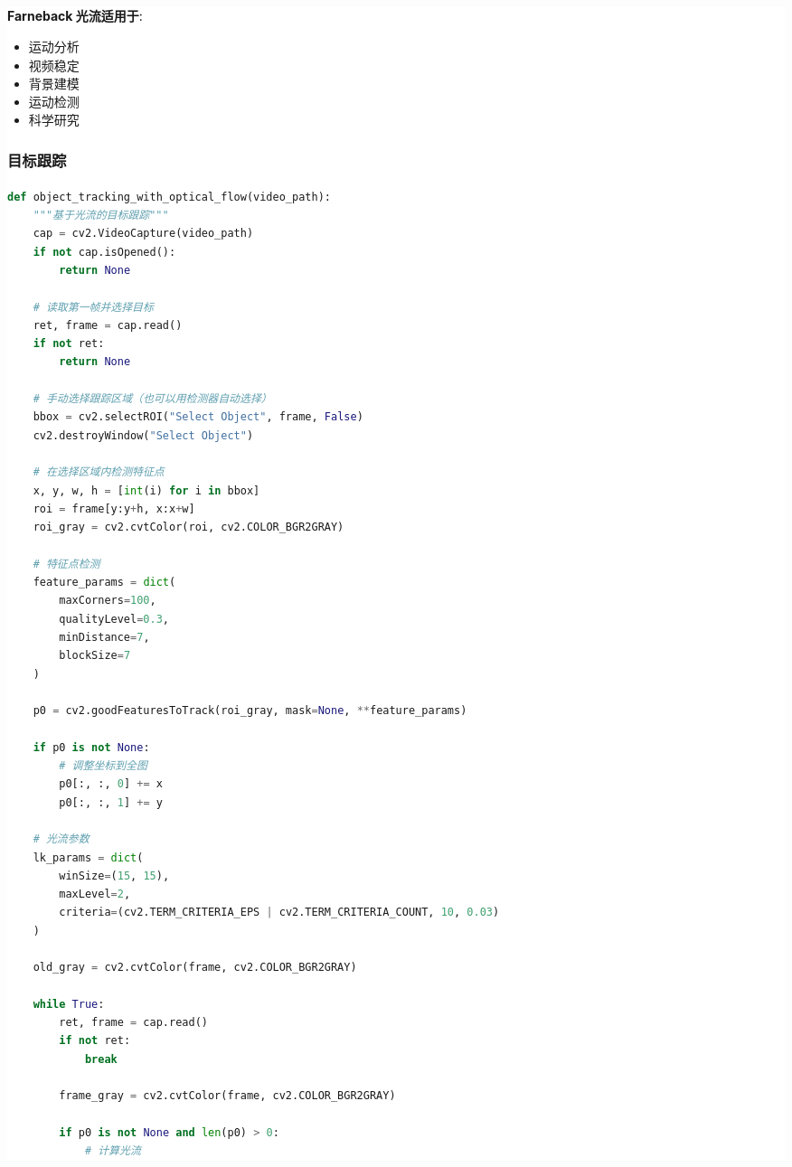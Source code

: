 **Farneback 光流适用于**:

- 运动分析
- 视频稳定
- 背景建模
- 运动检测
- 科学研究

### 目标跟踪

```python
def object_tracking_with_optical_flow(video_path):
    """基于光流的目标跟踪"""
    cap = cv2.VideoCapture(video_path)
    if not cap.isOpened():
        return None

    # 读取第一帧并选择目标
    ret, frame = cap.read()
    if not ret:
        return None

    # 手动选择跟踪区域（也可以用检测器自动选择）
    bbox = cv2.selectROI("Select Object", frame, False)
    cv2.destroyWindow("Select Object")

    # 在选择区域内检测特征点
    x, y, w, h = [int(i) for i in bbox]
    roi = frame[y:y+h, x:x+w]
    roi_gray = cv2.cvtColor(roi, cv2.COLOR_BGR2GRAY)

    # 特征点检测
    feature_params = dict(
        maxCorners=100,
        qualityLevel=0.3,
        minDistance=7,
        blockSize=7
    )

    p0 = cv2.goodFeaturesToTrack(roi_gray, mask=None, **feature_params)

    if p0 is not None:
        # 调整坐标到全图
        p0[:, :, 0] += x
        p0[:, :, 1] += y

    # 光流参数
    lk_params = dict(
        winSize=(15, 15),
        maxLevel=2,
        criteria=(cv2.TERM_CRITERIA_EPS | cv2.TERM_CRITERIA_COUNT, 10, 0.03)
    )

    old_gray = cv2.cvtColor(frame, cv2.COLOR_BGR2GRAY)

    while True:
        ret, frame = cap.read()
        if not ret:
            break

        frame_gray = cv2.cvtColor(frame, cv2.COLOR_BGR2GRAY)

        if p0 is not None and len(p0) > 0:
            # 计算光流
```